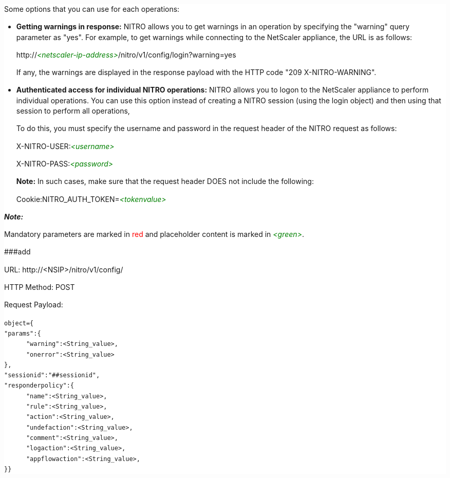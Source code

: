 



Some options that you can use for each operations:

<ul><li><p><b>Getting warnings in response:</b> NITRO allows you to get warnings in an operation by specifying the "warning" query parameter as "yes". For example, to get warnings while connecting to the NetScaler appliance, the URL is as follows:</p><p>http://<span style="color:green;font-style:italic;">&lt;netscaler-ip-address&gt;</span>/nitro/v1/config/login?warning=yes</p><p>If any, the warnings are displayed in the response payload with the HTTP code "209 X-NITRO-WARNING".</p></li><li><p><b>Authenticated access for individual NITRO operations:</b> NITRO allows you to logon to the NetScaler appliance to perform individual operations. You can use this option instead of creating a NITRO session (using the login object) and then using that session to perform all operations,</p><p>To do this, you must specify the username and password in the request header of the NITRO request as follows:</p><p>X-NITRO-USER:<span style="color:green;font-style:italic;">&lt;username&gt;</span></p><p>X-NITRO-PASS:<span style="color:green;font-style:italic;">&lt;password&gt;</span></p><p><b>Note:</b> In such cases, make sure that the request header DOES not include the following:</p><p>Cookie:NITRO_AUTH_TOKEN=<span style="color:green;font-style:italic;">&lt;tokenvalue&gt;</span></p></li></ul>







***Note:*** 

Mandatory parameters are marked in <span style="color:#FF0000;">red</span> and placeholder content is marked in <span style="color:green;font-style:italic">&lt;green&gt;</span>.



###add







URL: http://&lt;NSIP&gt;/nitro/v1/config/

HTTP Method: POST

Request Payload: 
```
object={
"params":{
      "warning":<String_value>,
      "onerror":<String_value>
},
"sessionid":"##sessionid",
"responderpolicy":{
      "name":<String_value>,
      "rule":<String_value>,
      "action":<String_value>,
      "undefaction":<String_value>,
      "comment":<String_value>,
      "logaction":<String_value>,
      "appflowaction":<String_value>,
}}
```
